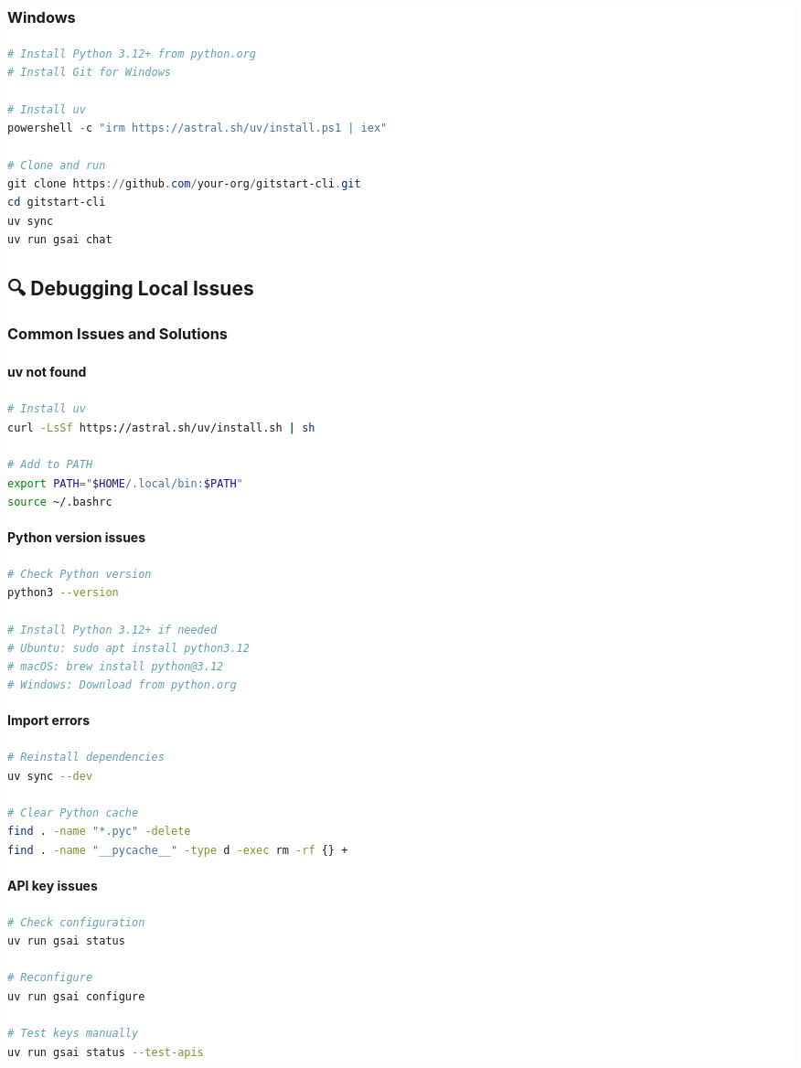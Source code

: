 ### Windows

```powershell
# Install Python 3.12+ from python.org
# Install Git for Windows

# Install uv
powershell -c "irm https://astral.sh/uv/install.ps1 | iex"

# Clone and run
git clone https://github.com/your-org/gitstart-cli.git
cd gitstart-cli
uv sync
uv run gsai chat
```

## 🔍 Debugging Local Issues

### Common Issues and Solutions

#### uv not found
```bash
# Install uv
curl -LsSf https://astral.sh/uv/install.sh | sh

# Add to PATH
export PATH="$HOME/.local/bin:$PATH"
source ~/.bashrc
```

#### Python version issues
```bash
# Check Python version
python3 --version

# Install Python 3.12+ if needed
# Ubuntu: sudo apt install python3.12
# macOS: brew install python@3.12
# Windows: Download from python.org
```

#### Import errors
```bash
# Reinstall dependencies
uv sync --dev

# Clear Python cache
find . -name "*.pyc" -delete
find . -name "__pycache__" -type d -exec rm -rf {} +
```

#### API key issues
```bash
# Check configuration
uv run gsai status

# Reconfigure
uv run gsai configure

# Test keys manually
uv run gsai status --test-apis
```
